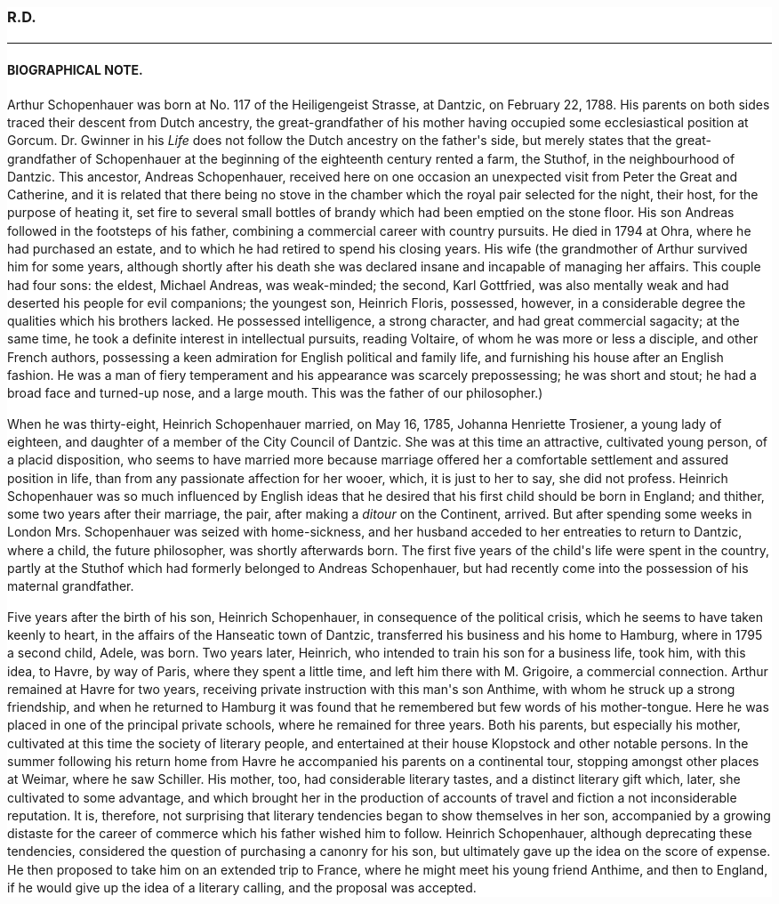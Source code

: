 ### R.D.

---

#### BIOGRAPHICAL NOTE.

Arthur Schopenhauer was born at No. 117 of the Heiligengeist Strasse, at Dantzic, on February 22, 1788. His parents on both sides traced their descent from Dutch ancestry, the great-grandfather of his mother having occupied some ecclesiastical position at Gorcum. Dr. Gwinner in his _Life_ does not follow the Dutch ancestry on the father's side, but merely states that the great-grandfather of Schopenhauer at the beginning of the eighteenth century rented a farm, the Stuthof, in the neighbourhood of Dantzic. This ancestor, Andreas Schopenhauer, received here on one occasion an unexpected visit from Peter the Great and Catherine, and it is related that there being no stove in the chamber which the royal pair selected for the night, their host, for the purpose of heating it, set fire to several small bottles of brandy which had been emptied on the stone floor. His son Andreas followed in the footsteps of his father, combining a commercial career with country pursuits. He died in 1794 at Ohra, where he had purchased an estate, and to which he had retired to spend his closing years. His wife (the grandmother of Arthur survived him for some years, although shortly after his death she was declared insane and incapable of managing her affairs. This couple had four sons: the eldest, Michael Andreas, was weak-minded; the second, Karl Gottfried, was also mentally weak and had deserted his people for evil companions; the youngest son, Heinrich Floris, possessed, however, in a considerable degree the qualities which his brothers lacked. He possessed intelligence, a strong character, and had great commercial sagacity; at the same time, he took a definite interest in intellectual pursuits, reading Voltaire, of whom he was more or less a disciple, and other French authors, possessing a keen admiration for English political and family life, and furnishing his house after an English fashion. He was a man of fiery temperament and his appearance was scarcely prepossessing; he was short and stout; he had a broad face and turned-up nose, and a large mouth. This was the father of our philosopher.) 

When he was thirty-eight, Heinrich Schopenhauer married, on May 16, 1785, Johanna Henriette Trosiener, a young lady of eighteen, and daughter of a member of the City Council of Dantzic. She was at this time an attractive, cultivated young person, of a placid disposition, who seems to have married more because marriage offered her a comfortable settlement and assured position in life, than from any passionate affection for her wooer, which, it is just to her to say, she did not profess. Heinrich Schopenhauer was so much influenced by English ideas that he desired that his first child should be born in England; and thither, some two years after their marriage, the pair, after making a _ditour_ on the Continent, arrived. But after spending some weeks in London Mrs. Schopenhauer was seized with home-sickness, and her husband acceded to her entreaties to return to Dantzic, where a child, the future philosopher, was shortly afterwards born. The first five years of the child's life were spent in the country, partly at the Stuthof which had formerly belonged to Andreas Schopenhauer, but had recently come into the possession of his maternal grandfather.

Five years after the birth of his son, Heinrich Schopenhauer, in consequence of the political crisis, which he seems to have taken keenly to heart, in the affairs of the Hanseatic town of Dantzic, transferred his business and his home to Hamburg, where in 1795 a second child, Adele, was born. Two years later, Heinrich, who intended to train his son for a business life, took him, with this idea, to Havre, by way of Paris, where they spent a little time, and left him there with M. Grigoire, a commercial connection. Arthur remained at Havre for two years, receiving private instruction with this man's son Anthime, with whom he struck up a strong friendship, and when he returned to Hamburg it was found that he remembered but few words of his mother-tongue. Here he was placed in one of the principal private schools, where he remained for three years. Both his parents, but especially his mother, cultivated at this time the society of literary people, and entertained at their house Klopstock and other notable persons. In the summer following his return home from Havre he accompanied his parents on a continental tour, stopping amongst other places at Weimar, where he saw Schiller. His mother, too, had considerable literary tastes, and a distinct literary gift which, later, she cultivated to some advantage, and which brought her in the production of accounts of travel and fiction a not inconsiderable reputation. It is, therefore, not surprising that literary tendencies began to show themselves in her son, accompanied by a growing distaste for the career of commerce which his father wished him to follow. Heinrich Schopenhauer, although deprecating these tendencies, considered the question of purchasing a canonry for his son, but ultimately gave up the idea on the score of expense. He then proposed to take him on an extended trip to France, where he might meet his young friend Anthime, and then to England, if he would give up the idea of a literary calling, and the proposal was accepted.
